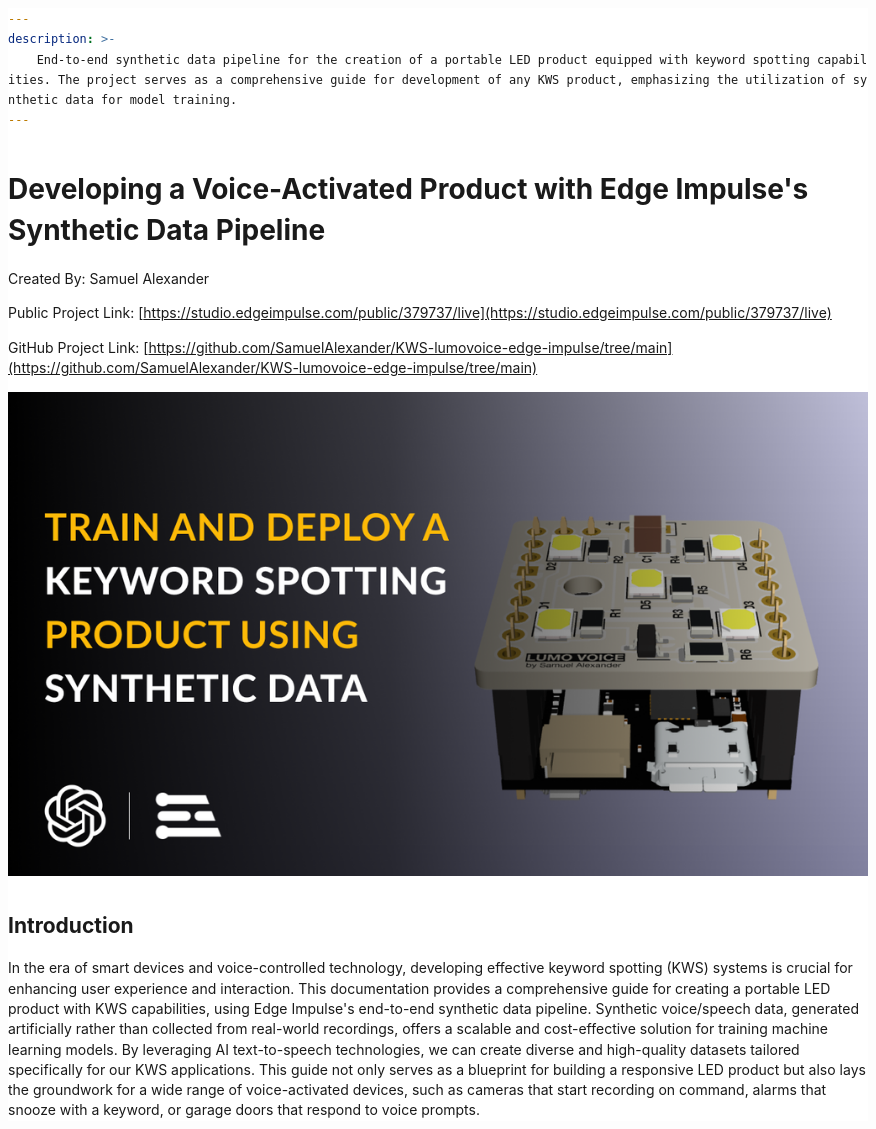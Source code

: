 ```yaml
---
description: >-
    End-to-end synthetic data pipeline for the creation of a portable LED product equipped with keyword spotting capabilities. The project serves as a comprehensive guide for development of any KWS product, emphasizing the utilization of synthetic data for model training.
---
```


# Developing a Voice-Activated Product with Edge Impulse's Synthetic Data Pipeline

Created By: Samuel Alexander

Public Project Link: [https://studio.edgeimpulse.com/public/379737/live](https://studio.edgeimpulse.com/public/379737/live)

GitHub Project Link: [https://github.com/SamuelAlexander/KWS-lumovoice-edge-impulse/tree/main](https://github.com/SamuelAlexander/KWS-lumovoice-edge-impulse/tree/main)

![](../.gitbook/assets/synthetic-data-pipeline-keyword-spotting/cover.png)

## Introduction

In the era of smart devices and voice-controlled technology, developing effective keyword spotting (KWS) systems is crucial for enhancing user experience and interaction. This documentation provides a comprehensive guide for creating a portable LED product with KWS capabilities, using Edge Impulse's end-to-end synthetic data pipeline. Synthetic voice/speech data, generated artificially rather than collected from real-world recordings, offers a scalable and cost-effective solution for training machine learning models. By leveraging AI text-to-speech technologies, we can create diverse and high-quality datasets tailored specifically for our KWS applications. This guide not only serves as a blueprint for building a responsive LED product but also lays the groundwork for a wide range of voice-activated devices, such as cameras that start recording on command, alarms that snooze with a keyword, or garage doors that respond to voice prompts.
